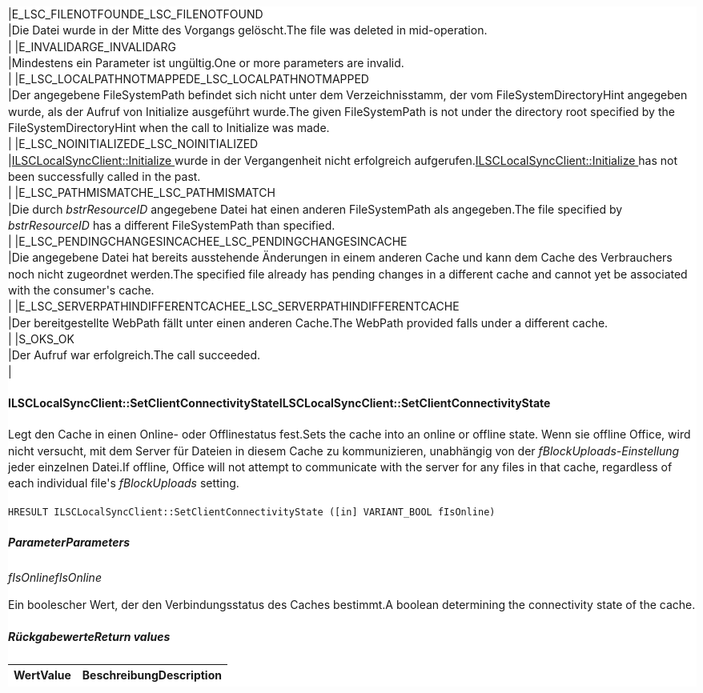 |<span data-ttu-id="f3753-434">E_LSC_FILENOTFOUND</span><span class="sxs-lookup"><span data-stu-id="f3753-434">E_LSC_FILENOTFOUND</span></span>  <br/> |<span data-ttu-id="f3753-435">Die Datei wurde in der Mitte des Vorgangs gelöscht.</span><span class="sxs-lookup"><span data-stu-id="f3753-435">The file was deleted in mid-operation.</span></span>  <br/> |
|<span data-ttu-id="f3753-436">E_INVALIDARG</span><span class="sxs-lookup"><span data-stu-id="f3753-436">E_INVALIDARG</span></span>  <br/> |<span data-ttu-id="f3753-437">Mindestens ein Parameter ist ungültig.</span><span class="sxs-lookup"><span data-stu-id="f3753-437">One or more parameters are invalid.</span></span>  <br/> |
|<span data-ttu-id="f3753-438">E_LSC_LOCALPATHNOTMAPPED</span><span class="sxs-lookup"><span data-stu-id="f3753-438">E_LSC_LOCALPATHNOTMAPPED</span></span>  <br/> |<span data-ttu-id="f3753-439">Der angegebene FileSystemPath befindet sich nicht unter dem Verzeichnisstamm, der vom FileSystemDirectoryHint angegeben wurde, als der Aufruf von Initialize ausgeführt wurde.</span><span class="sxs-lookup"><span data-stu-id="f3753-439">The given FileSystemPath is not under the directory root specified by the FileSystemDirectoryHint when the call to Initialize was made.</span></span>  <br/> |
|<span data-ttu-id="f3753-440">E_LSC_NOINITIALIZED</span><span class="sxs-lookup"><span data-stu-id="f3753-440">E_LSC_NOINITIALIZED</span></span>  <br/> |<span data-ttu-id="f3753-441">[ILSCLocalSyncClient::Initialize ](using-csisyncclient-to-control-the-office-document-cache-odc.md#ILSCLocalSyncClient_Initialize) wurde in der Vergangenheit nicht erfolgreich aufgerufen.</span><span class="sxs-lookup"><span data-stu-id="f3753-441">[ILSCLocalSyncClient::Initialize ](using-csisyncclient-to-control-the-office-document-cache-odc.md#ILSCLocalSyncClient_Initialize) has not been successfully called in the past.</span></span>  <br/> |
|<span data-ttu-id="f3753-442">E_LSC_PATHMISMATCH</span><span class="sxs-lookup"><span data-stu-id="f3753-442">E_LSC_PATHMISMATCH</span></span>  <br/> |<span data-ttu-id="f3753-443">Die durch  _bstrResourceID_ angegebene Datei hat einen anderen FileSystemPath als angegeben.</span><span class="sxs-lookup"><span data-stu-id="f3753-443">The file specified by  _bstrResourceID_ has a different FileSystemPath than specified.</span></span>  <br/> |
|<span data-ttu-id="f3753-444">E_LSC_PENDINGCHANGESINCACHE</span><span class="sxs-lookup"><span data-stu-id="f3753-444">E_LSC_PENDINGCHANGESINCACHE</span></span>  <br/> |<span data-ttu-id="f3753-445">Die angegebene Datei hat bereits ausstehende Änderungen in einem anderen Cache und kann dem Cache des Verbrauchers noch nicht zugeordnet werden.</span><span class="sxs-lookup"><span data-stu-id="f3753-445">The specified file already has pending changes in a different cache and cannot yet be associated with the consumer's cache.</span></span>  <br/> |
|<span data-ttu-id="f3753-446">E_LSC_SERVERPATHINDIFFERENTCACHE</span><span class="sxs-lookup"><span data-stu-id="f3753-446">E_LSC_SERVERPATHINDIFFERENTCACHE</span></span>  <br/> |<span data-ttu-id="f3753-447">Der bereitgestellte WebPath fällt unter einen anderen Cache.</span><span class="sxs-lookup"><span data-stu-id="f3753-447">The WebPath provided falls under a different cache.</span></span>  <br/> |
|<span data-ttu-id="f3753-448">S_OK</span><span class="sxs-lookup"><span data-stu-id="f3753-448">S_OK</span></span>  <br/> |<span data-ttu-id="f3753-449">Der Aufruf war erfolgreich.</span><span class="sxs-lookup"><span data-stu-id="f3753-449">The call succeeded.</span></span>  <br/> |
   
#### <a name="ilsclocalsyncclientsetclientconnectivitystate"></a><span data-ttu-id="f3753-450">ILSCLocalSyncClient::SetClientConnectivityState</span><span class="sxs-lookup"><span data-stu-id="f3753-450">ILSCLocalSyncClient::SetClientConnectivityState</span></span>
<span data-ttu-id="f3753-451"><a name="ILSCLocalSyncClient_ServerFileChange"> </a></span><span class="sxs-lookup"><span data-stu-id="f3753-451"><a name="ILSCLocalSyncClient_ServerFileChange"> </a></span></span>

<span data-ttu-id="f3753-452">Legt den Cache in einen Online- oder Offlinestatus fest.</span><span class="sxs-lookup"><span data-stu-id="f3753-452">Sets the cache into an online or offline state.</span></span> <span data-ttu-id="f3753-453">Wenn sie offline Office, wird nicht versucht, mit dem Server für Dateien in diesem Cache zu kommunizieren, unabhängig von der _fBlockUploads-Einstellung_ jeder einzelnen Datei.</span><span class="sxs-lookup"><span data-stu-id="f3753-453">If offline, Office will not attempt to communicate with the server for any files in that cache, regardless of each individual file's  _fBlockUploads_ setting.</span></span> 
  
`HRESULT ILSCLocalSyncClient::SetClientConnectivityState ([in] VARIANT_BOOL fIsOnline)`

##### <a name="parameters"></a><span data-ttu-id="f3753-454">Parameter</span><span class="sxs-lookup"><span data-stu-id="f3753-454">Parameters</span></span>

 <span data-ttu-id="f3753-455">_fIsOnline_</span><span class="sxs-lookup"><span data-stu-id="f3753-455">_fIsOnline_</span></span>
  
<span data-ttu-id="f3753-456">Ein boolescher Wert, der den Verbindungsstatus des Caches bestimmt.</span><span class="sxs-lookup"><span data-stu-id="f3753-456">A boolean determining the connectivity state of the cache.</span></span> 
  
##### <a name="return-values"></a><span data-ttu-id="f3753-457">Rückgabewerte</span><span class="sxs-lookup"><span data-stu-id="f3753-457">Return values</span></span>

|<span data-ttu-id="f3753-458">Wert</span><span class="sxs-lookup"><span data-stu-id="f3753-458">Value</span></span>|<span data-ttu-id="f3753-459">Beschreibung</span><span class="sxs-lookup"><span data-stu-id="f3753-459">Description</span></span>|
|:-----|:-----|